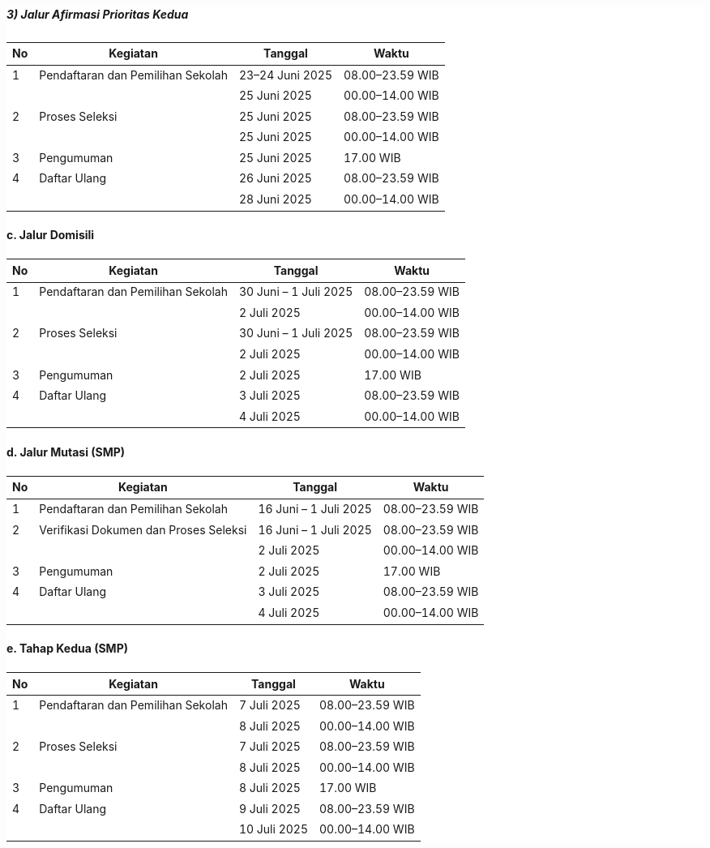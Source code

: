 ##### 3) Jalur Afirmasi Prioritas Kedua

| No | Kegiatan | Tanggal | Waktu |
|----|----------|---------|--------|
| 1 | Pendaftaran dan Pemilihan Sekolah | 23–24 Juni 2025 | 08.00–23.59 WIB |
|   |                                               | 25 Juni 2025 | 00.00–14.00 WIB |
| 2 | Proses Seleksi | 25 Juni 2025 | 08.00–23.59 WIB |
|   |                 | 25 Juni 2025 | 00.00–14.00 WIB |
| 3 | Pengumuman | 25 Juni 2025 | 17.00 WIB |
| 4 | Daftar Ulang | 26 Juni 2025 | 08.00–23.59 WIB |
|   |              | 28 Juni 2025 | 00.00–14.00 WIB |

#### c. Jalur Domisili

| No | Kegiatan | Tanggal | Waktu |
|----|----------|---------|--------|
| 1 | Pendaftaran dan Pemilihan Sekolah | 30 Juni – 1 Juli 2025 | 08.00–23.59 WIB |
|   |                                               | 2 Juli 2025 | 00.00–14.00 WIB |
| 2 | Proses Seleksi | 30 Juni – 1 Juli 2025 | 08.00–23.59 WIB |
|   |                 | 2 Juli 2025 | 00.00–14.00 WIB |
| 3 | Pengumuman | 2 Juli 2025 | 17.00 WIB |
| 4 | Daftar Ulang | 3 Juli 2025 | 08.00–23.59 WIB |
|   |              | 4 Juli 2025 | 00.00–14.00 WIB |

#### d. Jalur Mutasi (SMP)

| No | Kegiatan | Tanggal | Waktu |
|----|----------|---------|--------|
| 1 | Pendaftaran dan Pemilihan Sekolah | 16 Juni – 1 Juli 2025 | 08.00–23.59 WIB |
| 2 | Verifikasi Dokumen dan Proses Seleksi | 16 Juni – 1 Juli 2025 | 08.00–23.59 WIB |
|   |                                               | 2 Juli 2025 | 00.00–14.00 WIB |
| 3 | Pengumuman | 2 Juli 2025 | 17.00 WIB |
| 4 | Daftar Ulang | 3 Juli 2025 | 08.00–23.59 WIB |
|   |              | 4 Juli 2025 | 00.00–14.00 WIB |

#### e. Tahap Kedua (SMP)

| No | Kegiatan | Tanggal | Waktu |
|----|----------|---------|--------|
| 1 | Pendaftaran dan Pemilihan Sekolah | 7 Juli 2025 | 08.00–23.59 WIB |
|   |                                               | 8 Juli 2025 | 00.00–14.00 WIB |
| 2 | Proses Seleksi | 7 Juli 2025 | 08.00–23.59 WIB |
|   |                 | 8 Juli 2025 | 00.00–14.00 WIB |
| 3 | Pengumuman | 8 Juli 2025 | 17.00 WIB |
| 4 | Daftar Ulang | 9 Juli 2025 | 08.00–23.59 WIB |
|   |              | 10 Juli 2025 | 00.00–14.00 WIB |

